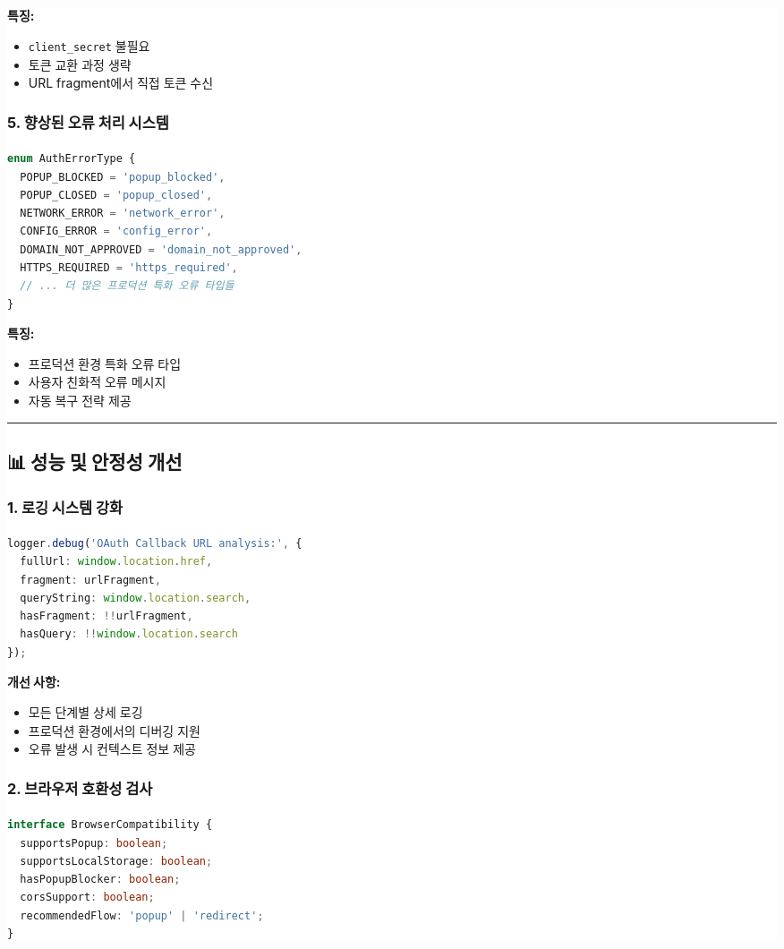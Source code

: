 **특징:**
- `client_secret` 불필요
- 토큰 교환 과정 생략
- URL fragment에서 직접 토큰 수신

### 5. 향상된 오류 처리 시스템

```typescript
enum AuthErrorType {
  POPUP_BLOCKED = 'popup_blocked',
  POPUP_CLOSED = 'popup_closed',
  NETWORK_ERROR = 'network_error',
  CONFIG_ERROR = 'config_error',
  DOMAIN_NOT_APPROVED = 'domain_not_approved',
  HTTPS_REQUIRED = 'https_required',
  // ... 더 많은 프로덕션 특화 오류 타입들
}
```

**특징:**
- 프로덕션 환경 특화 오류 타입
- 사용자 친화적 오류 메시지
- 자동 복구 전략 제공

---

## 📊 성능 및 안정성 개선

### 1. 로깅 시스템 강화

```typescript
logger.debug('OAuth Callback URL analysis:', {
  fullUrl: window.location.href,
  fragment: urlFragment,
  queryString: window.location.search,
  hasFragment: !!urlFragment,
  hasQuery: !!window.location.search
});
```

**개선 사항:**
- 모든 단계별 상세 로깅
- 프로덕션 환경에서의 디버깅 지원
- 오류 발생 시 컨텍스트 정보 제공

### 2. 브라우저 호환성 검사

```typescript
interface BrowserCompatibility {
  supportsPopup: boolean;
  supportsLocalStorage: boolean;
  hasPopupBlocker: boolean;
  corsSupport: boolean;
  recommendedFlow: 'popup' | 'redirect';
}
```
